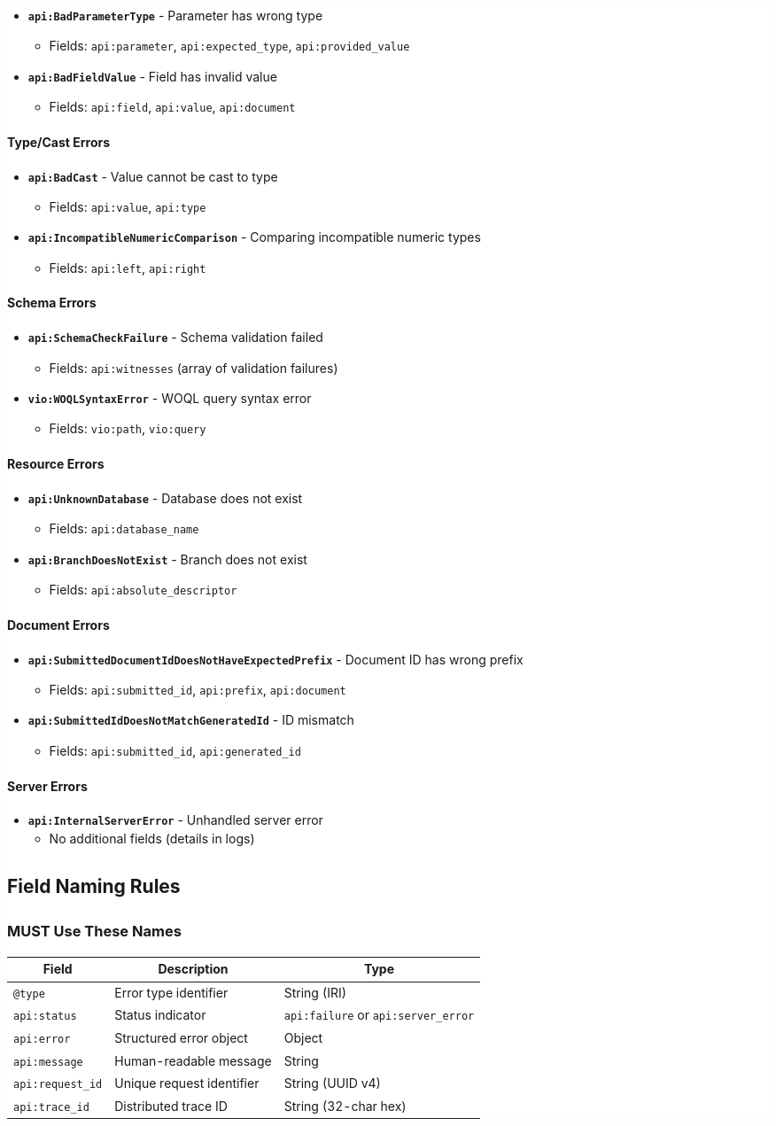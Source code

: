 - **`api:BadParameterType`** - Parameter has wrong type
  - Fields: `api:parameter`, `api:expected_type`, `api:provided_value`

- **`api:BadFieldValue`** - Field has invalid value
  - Fields: `api:field`, `api:value`, `api:document`

#### Type/Cast Errors
- **`api:BadCast`** - Value cannot be cast to type
  - Fields: `api:value`, `api:type`

- **`api:IncompatibleNumericComparison`** - Comparing incompatible numeric types
  - Fields: `api:left`, `api:right`

#### Schema Errors
- **`api:SchemaCheckFailure`** - Schema validation failed
  - Fields: `api:witnesses` (array of validation failures)

- **`vio:WOQLSyntaxError`** - WOQL query syntax error
  - Fields: `vio:path`, `vio:query`

#### Resource Errors
- **`api:UnknownDatabase`** - Database does not exist
  - Fields: `api:database_name`

- **`api:BranchDoesNotExist`** - Branch does not exist
  - Fields: `api:absolute_descriptor`

#### Document Errors
- **`api:SubmittedDocumentIdDoesNotHaveExpectedPrefix`** - Document ID has wrong prefix
  - Fields: `api:submitted_id`, `api:prefix`, `api:document`

- **`api:SubmittedIdDoesNotMatchGeneratedId`** - ID mismatch
  - Fields: `api:submitted_id`, `api:generated_id`

#### Server Errors
- **`api:InternalServerError`** - Unhandled server error
  - No additional fields (details in logs)

## Field Naming Rules

### MUST Use These Names

| Field | Description | Type |
|-------|-------------|------|
| `@type` | Error type identifier | String (IRI) |
| `api:status` | Status indicator | `api:failure` or `api:server_error` |
| `api:error` | Structured error object | Object |
| `api:message` | Human-readable message | String |
| `api:request_id` | Unique request identifier | String (UUID v4) |
| `api:trace_id` | Distributed trace ID | String (32-char hex) |
